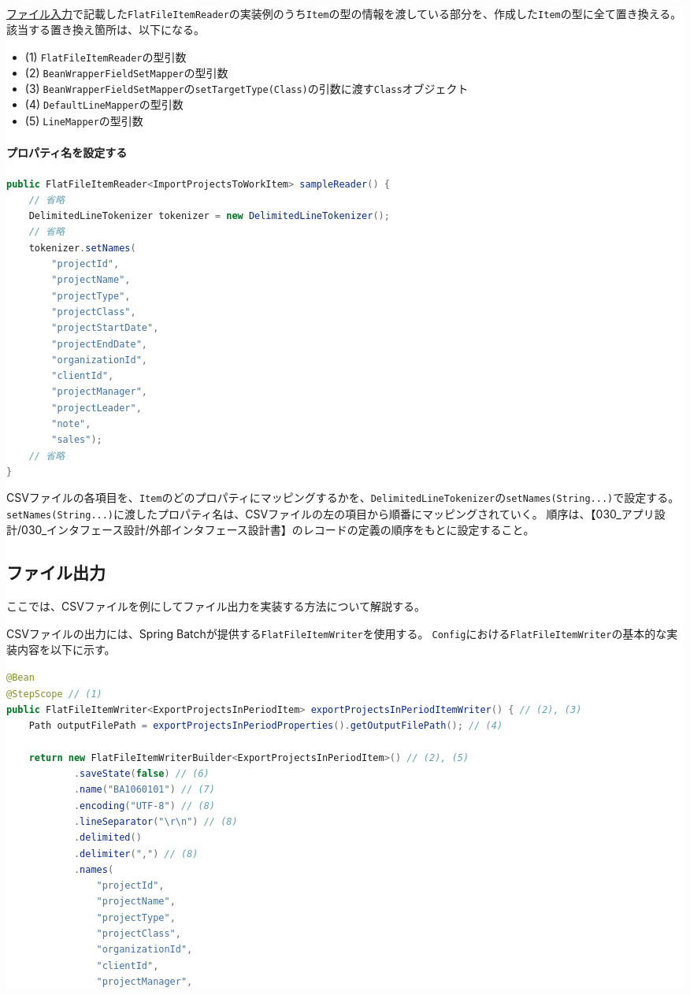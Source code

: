 [ファイル入力](#ファイル入力)で記載した`FlatFileItemReader`の実装例のうち`Item`の型の情報を渡している部分を、作成した`Item`の型に全て置き換える。
該当する置き換え箇所は、以下になる。

- (1) `FlatFileItemReader`の型引数
- (2) `BeanWrapperFieldSetMapper`の型引数
- (3) `BeanWrapperFieldSetMapper`の`setTargetType(Class)`の引数に渡す`Class`オブジェクト
- (4) `DefaultLineMapper`の型引数
- (5) `LineMapper`の型引数

#### プロパティ名を設定する

```java
public FlatFileItemReader<ImportProjectsToWorkItem> sampleReader() {
    // 省略
    DelimitedLineTokenizer tokenizer = new DelimitedLineTokenizer();
    // 省略
    tokenizer.setNames(
        "projectId",
        "projectName",
        "projectType",
        "projectClass",
        "projectStartDate",
        "projectEndDate",
        "organizationId",
        "clientId",
        "projectManager",
        "projectLeader",
        "note",
        "sales");
    // 省略
}
```

CSVファイルの各項目を、`Item`のどのプロパティにマッピングするかを、`DelimitedLineTokenizer`の`setNames(String...)`で設定する。
`setNames(String...)`に渡したプロパティ名は、CSVファイルの左の項目から順番にマッピングされていく。
順序は、【030_アプリ設計/030_インタフェース設計/外部インタフェース設計書】のレコードの定義の順序をもとに設定すること。

## ファイル出力

ここでは、CSVファイルを例にしてファイル出力を実装する方法について解説する。

CSVファイルの出力には、Spring Batchが提供する`FlatFileItemWriter`を使用する。
`Config`における`FlatFileItemWriter`の基本的な実装内容を以下に示す。

```java
@Bean
@StepScope // (1)
public FlatFileItemWriter<ExportProjectsInPeriodItem> exportProjectsInPeriodItemWriter() { // (2), (3)
    Path outputFilePath = exportProjectsInPeriodProperties().getOutputFilePath(); // (4)

    return new FlatFileItemWriterBuilder<ExportProjectsInPeriodItem>() // (2), (5)
            .saveState(false) // (6)
            .name("BA1060101") // (7)
            .encoding("UTF-8") // (8)
            .lineSeparator("\r\n") // (8)
            .delimited()
            .delimiter(",") // (8)
            .names(
                "projectId",
                "projectName",
                "projectType",
                "projectClass",
                "organizationId",
                "clientId",
                "projectManager",
```